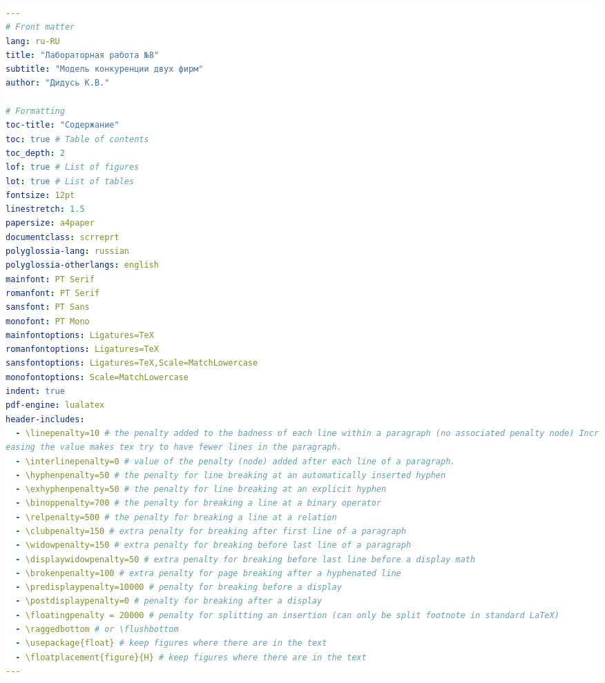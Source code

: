```yaml
---
# Front matter
lang: ru-RU
title: "Лабораторная работа №8"
subtitle: "Модель конкуренции двух фирм"
author: "Дидусь К.В."

# Formatting
toc-title: "Содержание"
toc: true # Table of contents
toc_depth: 2
lof: true # List of figures
lot: true # List of tables
fontsize: 12pt
linestretch: 1.5
papersize: a4paper
documentclass: scrreprt
polyglossia-lang: russian
polyglossia-otherlangs: english
mainfont: PT Serif
romanfont: PT Serif
sansfont: PT Sans
monofont: PT Mono
mainfontoptions: Ligatures=TeX
romanfontoptions: Ligatures=TeX
sansfontoptions: Ligatures=TeX,Scale=MatchLowercase
monofontoptions: Scale=MatchLowercase
indent: true
pdf-engine: lualatex
header-includes:
  - \linepenalty=10 # the penalty added to the badness of each line within a paragraph (no associated penalty node) Increasing the value makes tex try to have fewer lines in the paragraph.
  - \interlinepenalty=0 # value of the penalty (node) added after each line of a paragraph.
  - \hyphenpenalty=50 # the penalty for line breaking at an automatically inserted hyphen
  - \exhyphenpenalty=50 # the penalty for line breaking at an explicit hyphen
  - \binoppenalty=700 # the penalty for breaking a line at a binary operator
  - \relpenalty=500 # the penalty for breaking a line at a relation
  - \clubpenalty=150 # extra penalty for breaking after first line of a paragraph
  - \widowpenalty=150 # extra penalty for breaking before last line of a paragraph
  - \displaywidowpenalty=50 # extra penalty for breaking before last line before a display math
  - \brokenpenalty=100 # extra penalty for page breaking after a hyphenated line
  - \predisplaypenalty=10000 # penalty for breaking before a display
  - \postdisplaypenalty=0 # penalty for breaking after a display
  - \floatingpenalty = 20000 # penalty for splitting an insertion (can only be split footnote in standard LaTeX)
  - \raggedbottom # or \flushbottom
  - \usepackage{float} # keep figures where there are in the text
  - \floatplacement{figure}{H} # keep figures where there are in the text
---
```
